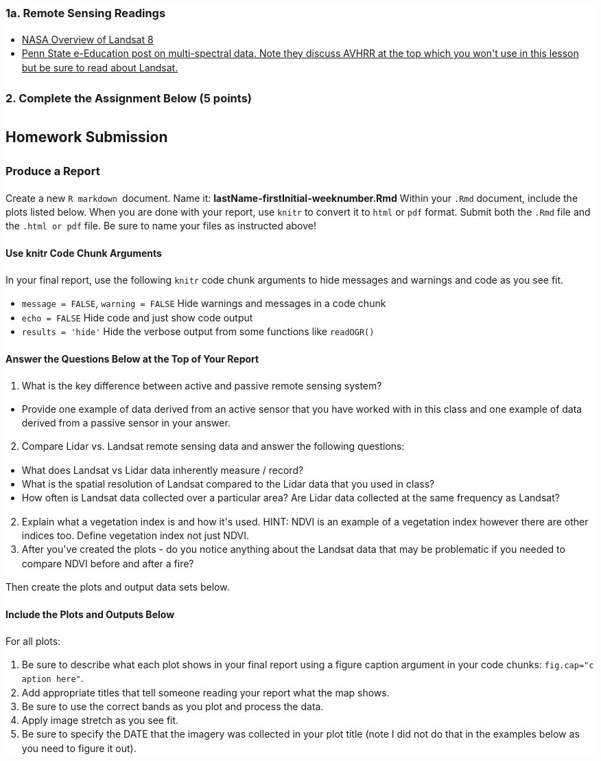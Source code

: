 ### 1a. Remote Sensing Readings

* <a href="https://landsat.gsfc.nasa.gov/landsat-data-continuity-mission/" target="_blank">NASA Overview of Landsat 8</a>
* <a href="https://www.e-education.psu.edu/natureofgeoinfo/c8_p12.html" target="_blank">Penn State e-Education post on multi-spectral data. Note they discuss AVHRR at the top which you won't use in this lesson but be sure to read about Landsat.</a>


### 2. Complete the Assignment Below (5 points)

<div class="notice--warning" markdown="1">

## <i class="fa fa-pencil-square-o" aria-hidden="true"></i> Homework Submission

### Produce a Report

Create a new `R markdown `document. Name it: **lastName-firstInitial-weeknumber.Rmd**
Within your `.Rmd` document, include the plots listed below. When you are done
with your report, use `knitr` to convert it to `html` or `pdf` format. Submit both the
`.Rmd` file and the `.html or pdf` file. Be sure to name your files as instructed above!

#### Use knitr Code Chunk Arguments
In your final report, use the following `knitr` code chunk arguments to hide messages
and warnings and code as you see fit.

* `message = FALSE`, `warning = FALSE` Hide warnings and messages in a code chunk
* `echo = FALSE` Hide code and just show code output
* `results = 'hide'` Hide the verbose output from some functions like `readOGR()`

#### Answer the Questions Below at the Top of Your Report

1. What is the key difference between active and passive remote sensing system?
  * Provide one example of data derived from an active sensor that you have worked with in this class and one example of data derived from a passive sensor in your answer.
2. Compare Lidar vs. Landsat remote sensing data and answer the following questions:
  * What does Landsat vs Lidar data inherently measure  / record?
  * What is the spatial resolution of Landsat compared to the Lidar data that you used in class?
  * How often is Landsat data collected over a particular area? Are Lidar data collected at the same frequency as Landsat?
2. Explain what a vegetation index is and how it's used. HINT: NDVI is an example of a vegetation index however there are other indices too. Define vegetation index not just NDVI.
3. After you've created the plots - do you notice anything about the Landsat data that may be problematic if you needed to compare NDVI before and after a fire?

Then create the plots and output data sets below.

#### Include the Plots and Outputs Below

For all plots:

1. Be sure to describe what each plot shows in your final report using a figure
caption argument in your code chunks: `fig.cap="caption here"`.
2. Add appropriate titles that tell someone reading your report what the map shows.
3. Be sure to use the correct bands as you plot and process the data.
4. Apply image stretch as you see fit.
5. Be sure to specify the DATE that the imagery was collected in your plot title (note I did not do that in the examples below as you need to figure it out).
